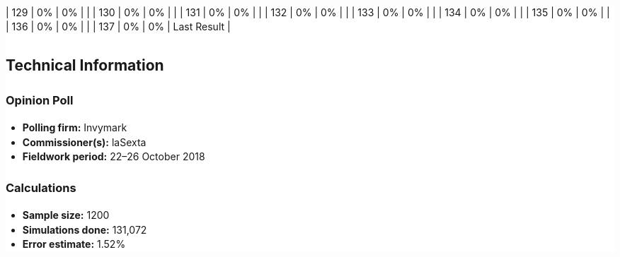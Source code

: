 | 129 | 0% | 0% |  |
| 130 | 0% | 0% |  |
| 131 | 0% | 0% |  |
| 132 | 0% | 0% |  |
| 133 | 0% | 0% |  |
| 134 | 0% | 0% |  |
| 135 | 0% | 0% |  |
| 136 | 0% | 0% |  |
| 137 | 0% | 0% | Last Result |


## Technical Information

### Opinion Poll

+ **Polling firm:** Invymark
+ **Commissioner(s):** laSexta
+ **Fieldwork period:** 22–26 October 2018

### Calculations

+ **Sample size:** 1200
+ **Simulations done:** 131,072
+ **Error estimate:** 1.52%

